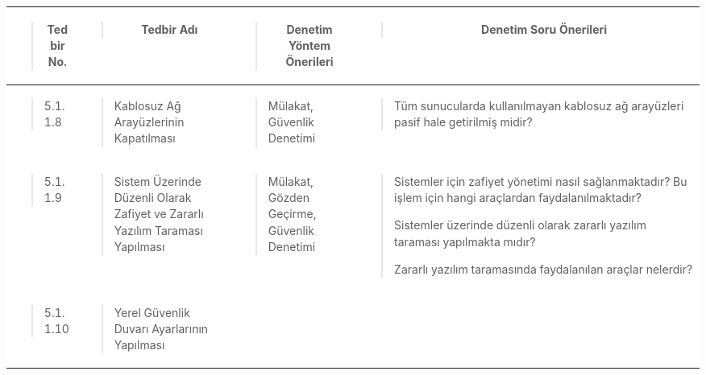 <table>
<colgroup>
<col style="width: 10%" />
<col style="width: 22%" />
<col style="width: 18%" />
<col style="width: 49%" />
</colgroup>
<thead>
<tr class="header">
<th><blockquote>
<p><strong>Tedbir No.</strong></p>
</blockquote></th>
<th><blockquote>
<p><strong>Tedbir Adı</strong></p>
</blockquote></th>
<th><blockquote>
<p><strong>Denetim Yöntem Önerileri</strong></p>
</blockquote></th>
<th><blockquote>
<p><strong>Denetim Soru Önerileri</strong></p>
</blockquote></th>
</tr>
</thead>
<tbody>
<tr class="odd">
<td><blockquote>
<p>5.1.1.8</p>
</blockquote></td>
<td><blockquote>
<p>Kablosuz Ağ Arayüzlerinin Kapatılması</p>
</blockquote></td>
<td><blockquote>
<p>Mülakat, Güvenlik Denetimi</p>
</blockquote></td>
<td><blockquote>
<p>Tüm sunucularda kullanılmayan kablosuz ağ arayüzleri pasif hale
getirilmiş midir?</p>
</blockquote></td>
</tr>
<tr class="even">
<td><blockquote>
<p>5.1.1.9</p>
</blockquote></td>
<td><blockquote>
<p>Sistem Üzerinde Düzenli Olarak Zafiyet ve Zararlı Yazılım Taraması
Yapılması</p>
</blockquote></td>
<td><blockquote>
<p>Mülakat, Gözden Geçirme, Güvenlik Denetimi</p>
</blockquote></td>
<td><blockquote>
<p>Sistemler için zafiyet yönetimi nasıl sağlanmaktadır? Bu işlem için
hangi araçlardan faydalanılmaktadır?</p>
<p>Sistemler üzerinde düzenli olarak zararlı yazılım taraması yapılmakta
mıdır?</p>
<p>Zararlı yazılım taramasında faydalanılan araçlar nelerdir?</p>
</blockquote></td>
</tr>
<tr class="odd">
<td><blockquote>
<p>5.1.1.10</p>
</blockquote></td>
<td><blockquote>
<p>Yerel Güvenlik Duvarı Ayarlarının Yapılması</p>